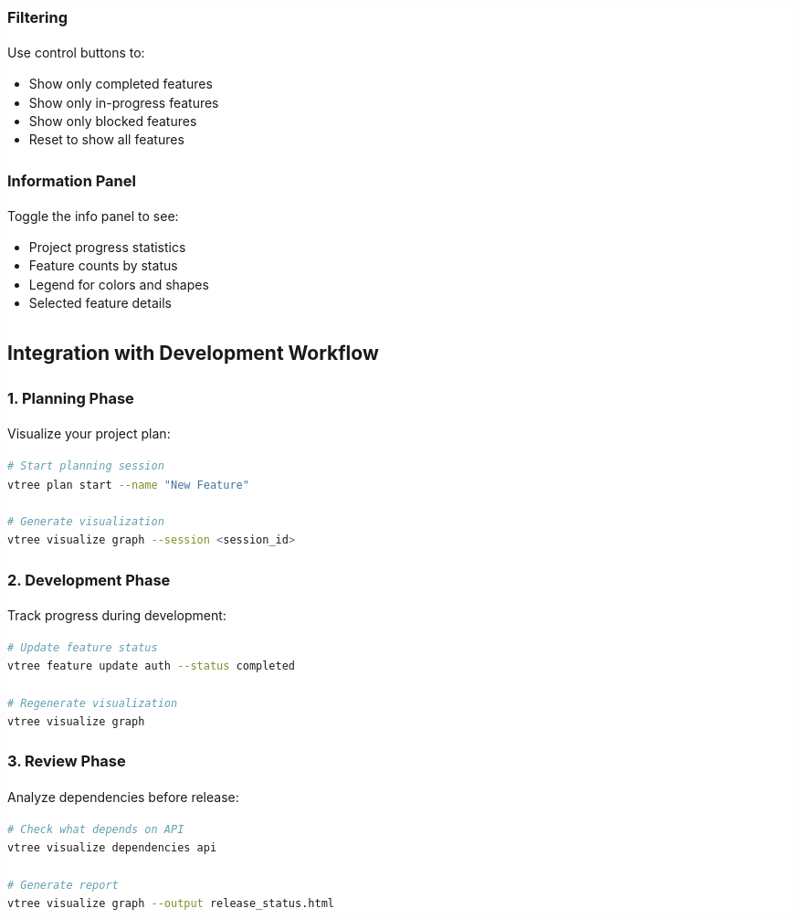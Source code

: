 ### Filtering

Use control buttons to:
- Show only completed features
- Show only in-progress features
- Show only blocked features
- Reset to show all features

### Information Panel

Toggle the info panel to see:
- Project progress statistics
- Feature counts by status
- Legend for colors and shapes
- Selected feature details

## Integration with Development Workflow

### 1. Planning Phase

Visualize your project plan:

```bash
# Start planning session
vtree plan start --name "New Feature"

# Generate visualization
vtree visualize graph --session <session_id>
```

### 2. Development Phase

Track progress during development:

```bash
# Update feature status
vtree feature update auth --status completed

# Regenerate visualization
vtree visualize graph
```

### 3. Review Phase

Analyze dependencies before release:

```bash
# Check what depends on API
vtree visualize dependencies api

# Generate report
vtree visualize graph --output release_status.html
```
